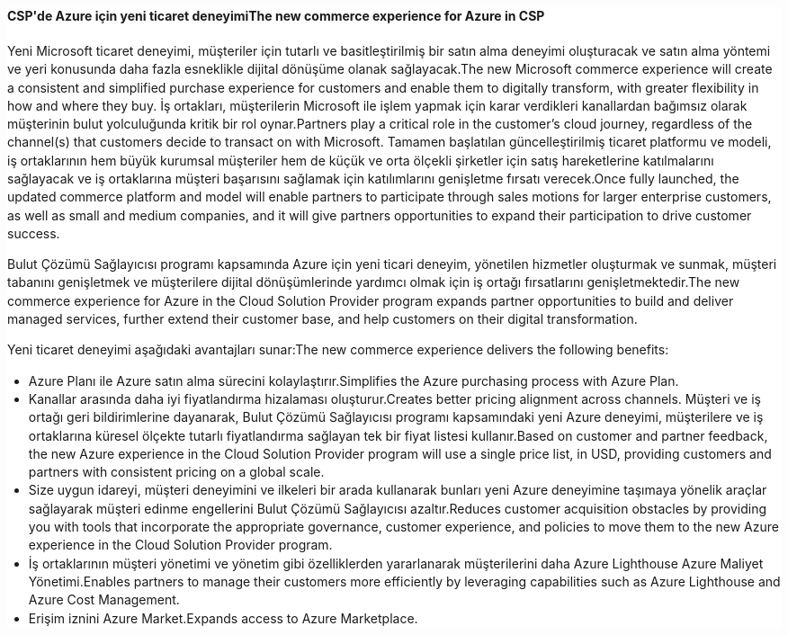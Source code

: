 #### <a name="the-new-commerce-experience-for-azure-in-csp"></a><span data-ttu-id="04f72-245">CSP'de Azure için yeni ticaret deneyimi</span><span class="sxs-lookup"><span data-stu-id="04f72-245">The new commerce experience for Azure in CSP</span></span>

<span data-ttu-id="04f72-246">Yeni Microsoft ticaret deneyimi, müşteriler için tutarlı ve basitleştirilmiş bir satın alma deneyimi oluşturacak ve satın alma yöntemi ve yeri konusunda daha fazla esneklikle dijital dönüşüme olanak sağlayacak.</span><span class="sxs-lookup"><span data-stu-id="04f72-246">The new Microsoft commerce experience will create a consistent and simplified purchase experience for customers and enable them to digitally transform, with greater flexibility in how and where they buy.</span></span> <span data-ttu-id="04f72-247">İş ortakları, müşterilerin Microsoft ile işlem yapmak için karar verdikleri kanallardan bağımsız olarak müşterinin bulut yolculuğunda kritik bir rol oynar.</span><span class="sxs-lookup"><span data-stu-id="04f72-247">Partners play a critical role in the customer’s cloud journey, regardless of the channel(s) that customers decide to transact on with Microsoft.</span></span> <span data-ttu-id="04f72-248">Tamamen başlatılan güncelleştirilmiş ticaret platformu ve modeli, iş ortaklarının hem büyük kurumsal müşteriler hem de küçük ve orta ölçekli şirketler için satış hareketlerine katılmalarını sağlayacak ve iş ortaklarına müşteri başarısını sağlamak için katılımlarını genişletme fırsatı verecek.</span><span class="sxs-lookup"><span data-stu-id="04f72-248">Once fully launched, the updated commerce platform and model will enable partners to participate through sales motions for larger enterprise customers, as well as small and medium companies, and it will give partners opportunities to expand their participation to drive customer success.</span></span>

<span data-ttu-id="04f72-249">Bulut Çözümü Sağlayıcısı programı kapsamında Azure için yeni ticari deneyim, yönetilen hizmetler oluşturmak ve sunmak, müşteri tabanını genişletmek ve müşterilere dijital dönüşümlerinde yardımcı olmak için iş ortağı fırsatlarını genişletmektedir.</span><span class="sxs-lookup"><span data-stu-id="04f72-249">The new commerce experience for Azure in the Cloud Solution Provider program expands partner opportunities to build and deliver managed services, further extend their customer base, and help customers on their digital transformation.</span></span>

<span data-ttu-id="04f72-250">Yeni ticaret deneyimi aşağıdaki avantajları sunar:</span><span class="sxs-lookup"><span data-stu-id="04f72-250">The new commerce experience delivers the following benefits:</span></span>

- <span data-ttu-id="04f72-251">Azure Planı ile Azure satın alma sürecini kolaylaştırır.</span><span class="sxs-lookup"><span data-stu-id="04f72-251">Simplifies the Azure purchasing process with Azure Plan.</span></span>
- <span data-ttu-id="04f72-252">Kanallar arasında daha iyi fiyatlandırma hizalaması oluşturur.</span><span class="sxs-lookup"><span data-stu-id="04f72-252">Creates better pricing alignment across channels.</span></span> <span data-ttu-id="04f72-253">Müşteri ve iş ortağı geri bildirimlerine dayanarak, Bulut Çözümü Sağlayıcısı programı kapsamındaki yeni Azure deneyimi, müşterilere ve iş ortaklarına küresel ölçekte tutarlı fiyatlandırma sağlayan tek bir fiyat listesi kullanır.</span><span class="sxs-lookup"><span data-stu-id="04f72-253">Based on customer and partner feedback, the new Azure experience in the Cloud Solution Provider program will use a single price list, in USD, providing customers and partners with consistent pricing on a global scale.</span></span>
- <span data-ttu-id="04f72-254">Size uygun idareyi, müşteri deneyimini ve ilkeleri bir arada kullanarak bunları yeni Azure deneyimine taşımaya yönelik araçlar sağlayarak müşteri edinme engellerini Bulut Çözümü Sağlayıcısı azaltır.</span><span class="sxs-lookup"><span data-stu-id="04f72-254">Reduces customer acquisition obstacles by providing you with tools that incorporate the appropriate governance, customer experience, and policies to move them to the new Azure experience in the Cloud Solution Provider program.</span></span>
- <span data-ttu-id="04f72-255">İş ortaklarının müşteri yönetimi ve yönetim gibi özelliklerden yararlanarak müşterilerini daha Azure Lighthouse Azure Maliyet Yönetimi.</span><span class="sxs-lookup"><span data-stu-id="04f72-255">Enables partners to manage their customers more efficiently by leveraging capabilities such as Azure Lighthouse and Azure Cost Management.</span></span> 
- <span data-ttu-id="04f72-256">Erişim iznini Azure Market.</span><span class="sxs-lookup"><span data-stu-id="04f72-256">Expands access to Azure Marketplace.</span></span>
